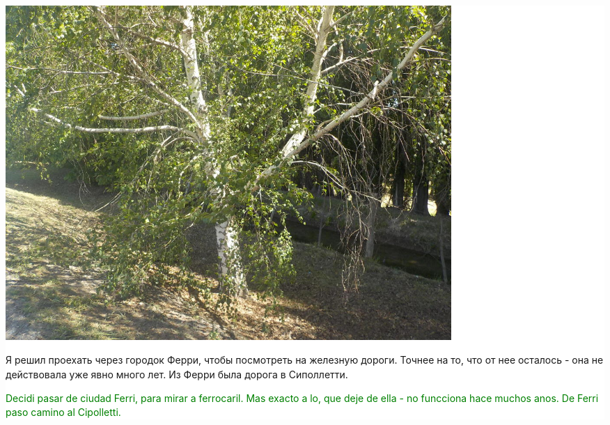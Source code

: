 <a href="/assets/casa_cipolletti/DSCN1502.jpg"><img src="/assets/casa_cipolletti/DSCN1502.jpg" width="640"></a>

Я решил проехать через городок Ферри, чтобы посмотреть на железную дороги. Точнее на то, что от нее осталось - она не действовала уже явно много лет. Из Ферри была дорога в Сиполлетти. 

<p style="color: green;">Decidi pasar de ciudad Ferri, para mirar a ferrocaril. Mas exacto a lo, que deje de ella - no funcciona hace muchos anos. De Ferri paso camino al Cipolletti.</p>
